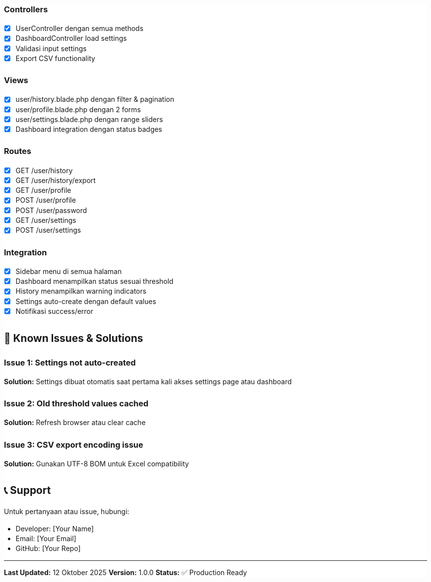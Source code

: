 ### Controllers

-   [x] UserController dengan semua methods
-   [x] DashboardController load settings
-   [x] Validasi input settings
-   [x] Export CSV functionality

### Views

-   [x] user/history.blade.php dengan filter & pagination
-   [x] user/profile.blade.php dengan 2 forms
-   [x] user/settings.blade.php dengan range sliders
-   [x] Dashboard integration dengan status badges

### Routes

-   [x] GET /user/history
-   [x] GET /user/history/export
-   [x] GET /user/profile
-   [x] POST /user/profile
-   [x] POST /user/password
-   [x] GET /user/settings
-   [x] POST /user/settings

### Integration

-   [x] Sidebar menu di semua halaman
-   [x] Dashboard menampilkan status sesuai threshold
-   [x] History menampilkan warning indicators
-   [x] Settings auto-create dengan default values
-   [x] Notifikasi success/error

## 🐛 Known Issues & Solutions

### Issue 1: Settings not auto-created

**Solution:** Settings dibuat otomatis saat pertama kali akses settings page atau dashboard

### Issue 2: Old threshold values cached

**Solution:** Refresh browser atau clear cache

### Issue 3: CSV export encoding issue

**Solution:** Gunakan UTF-8 BOM untuk Excel compatibility

## 📞 Support

Untuk pertanyaan atau issue, hubungi:

-   Developer: [Your Name]
-   Email: [Your Email]
-   GitHub: [Your Repo]

---

**Last Updated:** 12 Oktober 2025
**Version:** 1.0.0
**Status:** ✅ Production Ready
